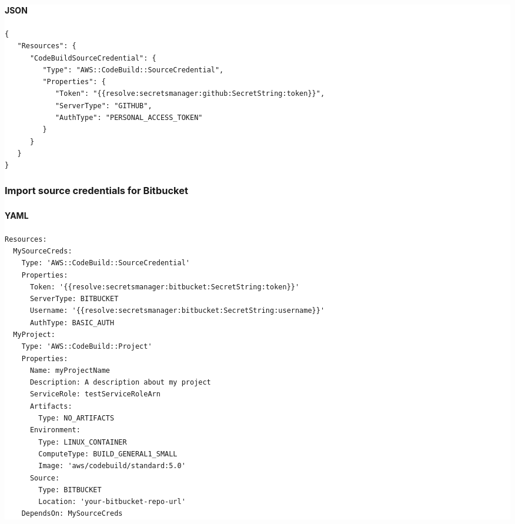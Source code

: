 #### JSON<a name="aws-resource-codebuild-sourcecredential--examples--Create_GitHub_source_credentials_using_--json"></a>

```
{
   "Resources": {
      "CodeBuildSourceCredential": {
         "Type": "AWS::CodeBuild::SourceCredential",
         "Properties": {
            "Token": "{{resolve:secretsmanager:github:SecretString:token}}",
            "ServerType": "GITHUB",
            "AuthType": "PERSONAL_ACCESS_TOKEN"
         }
      }
   }
}
```

### Import source credentials for Bitbucket<a name="aws-resource-codebuild-sourcecredential--examples--Import_source_credentials_for_Bitbucket"></a>

#### YAML<a name="aws-resource-codebuild-sourcecredential--examples--Import_source_credentials_for_Bitbucket--yaml"></a>

```
Resources:
  MySourceCreds:
    Type: 'AWS::CodeBuild::SourceCredential'
    Properties:
      Token: '{{resolve:secretsmanager:bitbucket:SecretString:token}}'
      ServerType: BITBUCKET
      Username: '{{resolve:secretsmanager:bitbucket:SecretString:username}}'
      AuthType: BASIC_AUTH
  MyProject:
    Type: 'AWS::CodeBuild::Project'
    Properties:
      Name: myProjectName
      Description: A description about my project
      ServiceRole: testServiceRoleArn
      Artifacts:
        Type: NO_ARTIFACTS
      Environment:
        Type: LINUX_CONTAINER
        ComputeType: BUILD_GENERAL1_SMALL
        Image: 'aws/codebuild/standard:5.0'
      Source:
        Type: BITBUCKET
        Location: 'your-bitbucket-repo-url'
    DependsOn: MySourceCreds
```

